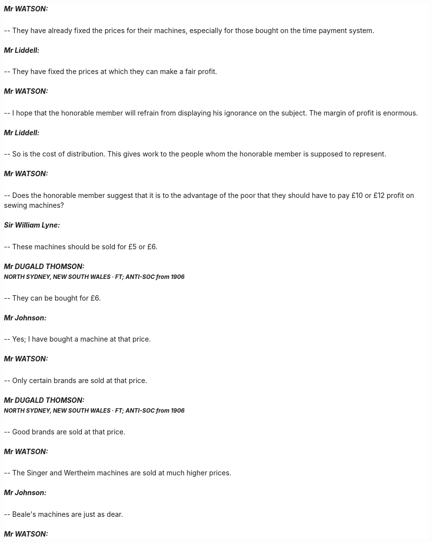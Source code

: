 ##### Mr WATSON:

-- They have already fixed the prices for their machines, especially for those bought on the time payment system. 

##### Mr Liddell:

--  They have fixed the prices at which they can make a fair profit. 

##### Mr WATSON:

-- I hope that the honorable member will refrain from displaying his ignorance on the subject. The margin of profit is enormous. 

##### Mr Liddell:

--  So is the cost of distribution. This gives work to the people whom the honorable member is supposed to represent. 

##### Mr WATSON:

-- Does the honorable member suggest that it is to the advantage of the poor that they should have to pay  £10  or £12 profit on sewing machines? 

##### Sir William Lyne:

--  These machines should be sold for  £5  or £6. 

##### Mr DUGALD THOMSON:<br><small class="text-muted">NORTH SYDNEY, NEW SOUTH WALES &middot; FT; ANTI-SOC from 1906</small>

--  They can be bought for £6. 

##### Mr Johnson:

--  Yes; I have bought a machine at that price. 

##### Mr WATSON:

-- Only certain brands are sold at that price. 

##### Mr DUGALD THOMSON:<br><small class="text-muted">NORTH SYDNEY, NEW SOUTH WALES &middot; FT; ANTI-SOC from 1906</small>

--  Good brands are sold at that price. 

##### Mr WATSON:

-- The Singer and Wertheim machines are sold at much higher prices. 

##### Mr Johnson:

--  Beale's machines are just as dear. 

##### Mr WATSON:
